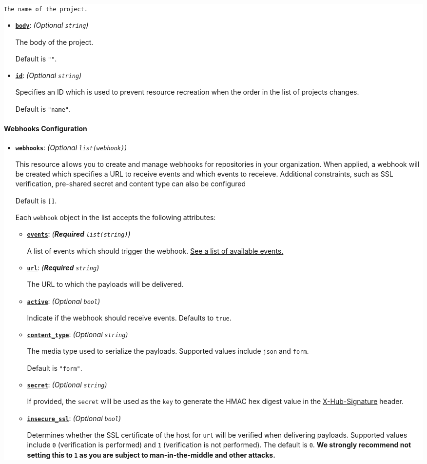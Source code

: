     The name of the project.

  - [**`body`**](#attr-projects-body): *(Optional `string`)*<a name="attr-projects-body"></a>

    The body of the project.

    Default is `""`.

  - [**`id`**](#attr-projects-id): *(Optional `string`)*<a name="attr-projects-id"></a>

    Specifies an ID which is used to prevent resource recreation when the order in the list of projects changes.

    Default is `"name"`.

#### Webhooks Configuration

- [**`webhooks`**](#var-webhooks): *(Optional `list(webhook)`)*<a name="var-webhooks"></a>

  This resource allows you to create and manage webhooks for repositories in your organization.
  When applied, a webhook will be created which specifies a URL to receive events and which events to receieve. Additional constraints, such as SSL verification, pre-shared secret and content type can also be configured

  Default is `[]`.

  Each `webhook` object in the list accepts the following attributes:

  - [**`events`**](#attr-webhooks-events): *(**Required** `list(string)`)*<a name="attr-webhooks-events"></a>

    A list of events which should trigger the webhook. [See a list of available events.](https://developer.github.com/v3/activity/events/types/)

  - [**`url`**](#attr-webhooks-url): *(**Required** `string`)*<a name="attr-webhooks-url"></a>

    The URL to which the payloads will be delivered.

  - [**`active`**](#attr-webhooks-active): *(Optional `bool`)*<a name="attr-webhooks-active"></a>

    Indicate if the webhook should receive events. Defaults to `true`.

  - [**`content_type`**](#attr-webhooks-content_type): *(Optional `string`)*<a name="attr-webhooks-content_type"></a>

    The media type used to serialize the payloads. Supported values include `json` and `form`.

    Default is `"form"`.

  - [**`secret`**](#attr-webhooks-secret): *(Optional `string`)*<a name="attr-webhooks-secret"></a>

    If provided, the `secret` will be used as the `key` to generate the HMAC hex digest value in the [X-Hub-Signature](https://developer.github.com/webhooks/#delivery-headers) header.

  - [**`insecure_ssl`**](#attr-webhooks-insecure_ssl): *(Optional `bool`)*<a name="attr-webhooks-insecure_ssl"></a>

    Determines whether the SSL certificate of the host for `url` will be verified when delivering payloads. Supported values include `0` (verification is performed) and `1` (verification is not performed). The default is `0`. **We strongly recommend not setting this to `1` as you are subject to man-in-the-middle and other attacks.**
